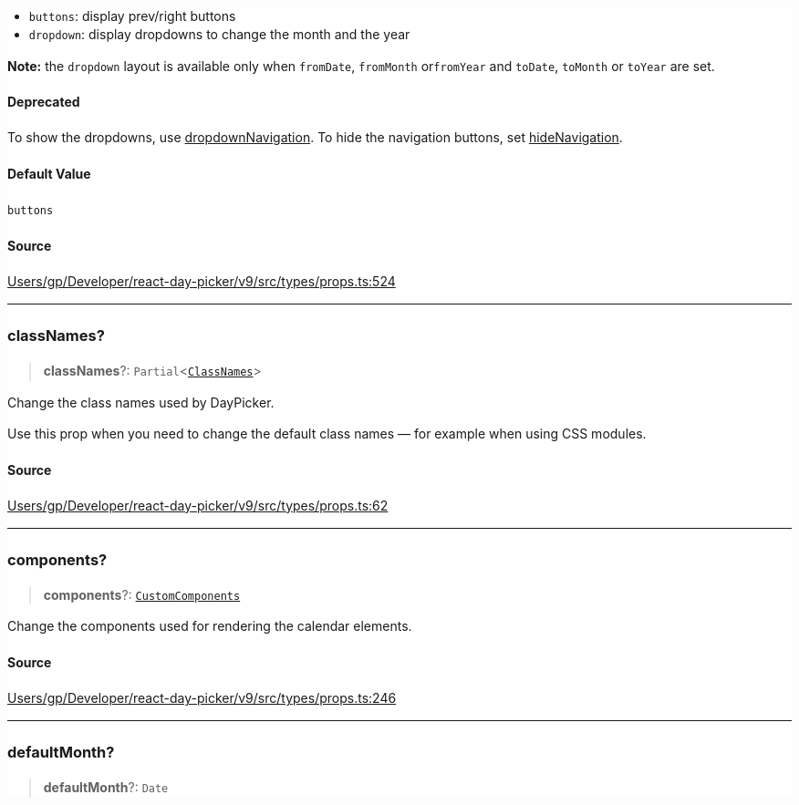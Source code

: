 - `buttons`: display prev/right buttons
- `dropdown`: display dropdowns to change the month and the year

**Note:** the `dropdown` layout is available only when `fromDate`,
`fromMonth` or`fromYear` and `toDate`, `toMonth` or `toYear` are set.

#### Deprecated

To show the dropdowns, use [dropdownNavigation](/api/interfaces/PropsBase.md#dropdownnavigation). To hide
  the navigation buttons, set [hideNavigation](/api/interfaces/PropsBase.md#hidenavigation).

#### Default Value

```ts
buttons
```

#### Source

[Users/gp/Developer/react-day-picker/v9/src/types/props.ts:524](https://github.com/gpbl/react-day-picker/blob/005599683/src/types/props.ts#L524)

***

### classNames?

> **classNames**?: `Partial`\<[`ClassNames`](/api/type-aliases/ClassNames.md)\>

Change the class names used by DayPicker.

Use this prop when you need to change the default class names — for example
when using CSS modules.

#### Source

[Users/gp/Developer/react-day-picker/v9/src/types/props.ts:62](https://github.com/gpbl/react-day-picker/blob/005599683/src/types/props.ts#L62)

***

### components?

> **components**?: [`CustomComponents`](/api/type-aliases/CustomComponents.md)

Change the components used for rendering the calendar elements.

#### Source

[Users/gp/Developer/react-day-picker/v9/src/types/props.ts:246](https://github.com/gpbl/react-day-picker/blob/005599683/src/types/props.ts#L246)

***

### defaultMonth?

> **defaultMonth**?: `Date`
